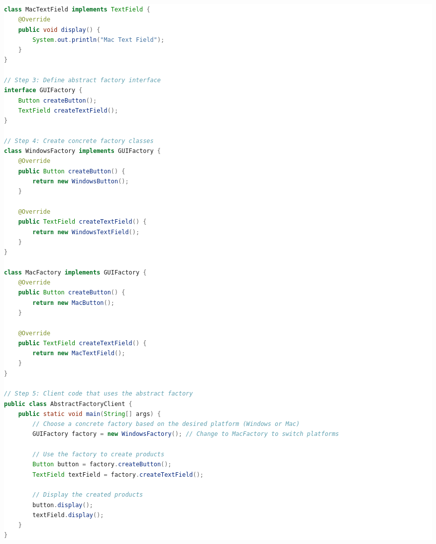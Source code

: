```java
class MacTextField implements TextField {
    @Override
    public void display() {
        System.out.println("Mac Text Field");
    }
}

// Step 3: Define abstract factory interface
interface GUIFactory {
    Button createButton();
    TextField createTextField();
}

// Step 4: Create concrete factory classes
class WindowsFactory implements GUIFactory {
    @Override
    public Button createButton() {
        return new WindowsButton();
    }

    @Override
    public TextField createTextField() {
        return new WindowsTextField();
    }
}

class MacFactory implements GUIFactory {
    @Override
    public Button createButton() {
        return new MacButton();
    }

    @Override
    public TextField createTextField() {
        return new MacTextField();
    }
}

// Step 5: Client code that uses the abstract factory
public class AbstractFactoryClient {
    public static void main(String[] args) {
        // Choose a concrete factory based on the desired platform (Windows or Mac)
        GUIFactory factory = new WindowsFactory(); // Change to MacFactory to switch platforms

        // Use the factory to create products
        Button button = factory.createButton();
        TextField textField = factory.createTextField();

        // Display the created products
        button.display();
        textField.display();
    }
}
```
